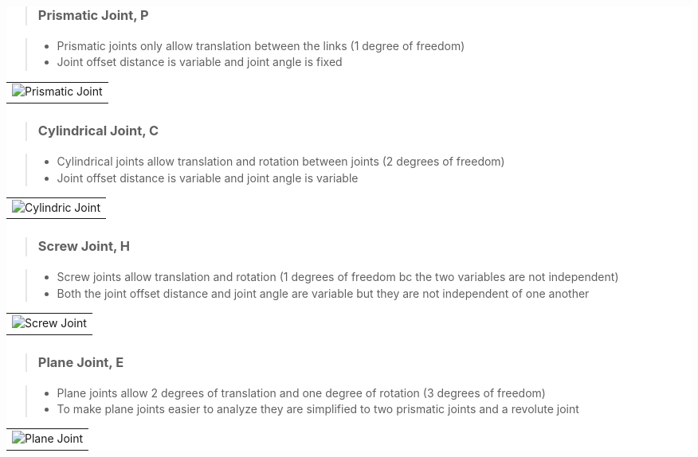 > ### Prismatic Joint, P

> - Prismatic joints only allow translation between the links (1 degree of
    freedom)
> - Joint offset distance is variable and joint angle is fixed

<div align="center">
<table class="image">
<tr><td><img src="./img/prismatic_joint.png"
alt="Prismatic Joint" title="Prismatic Joint" width="300"
height="200"/> 
</td></tr>
</table>
</div>

> ### Cylindrical Joint, C

> - Cylindrical joints allow translation and rotation between joints (2 degrees
    of freedom)
> - Joint offset distance is variable and joint angle is variable

<div align="center">
<table class="image">
<tr><td><img src="./img/cylindric_joint.png"
alt="Cylindric Joint" title="Cylindric Joint" width="300"
height="200"/> 
</td></tr>
</table>
</div>

> ### Screw Joint, H

> - Screw joints allow translation and rotation (1 degrees of freedom bc the
    two variables are not independent)
> - Both the joint offset distance and joint angle are variable but they are
    not independent of one another

<div align="center">
<table class="image">
<tr><td><img src="./img/screw_joint.png"
alt="Screw Joint" title="Screw Joint" width="300"
height="200"/> 
</td></tr>
</table>
</div>

> ### Plane Joint, E

> - Plane joints allow 2 degrees of translation and one degree of rotation (3
    degrees of freedom)
> - To make plane joints easier to analyze they are simplified to two prismatic
    joints and a revolute joint

<div align="center">
<table class="image">
<tr><td><img src="./img/plane_joint.png"
alt="Plane Joint" title="Plane Joint" width="600"
height="450"/> 
</td></tr>
</table>
</div>
